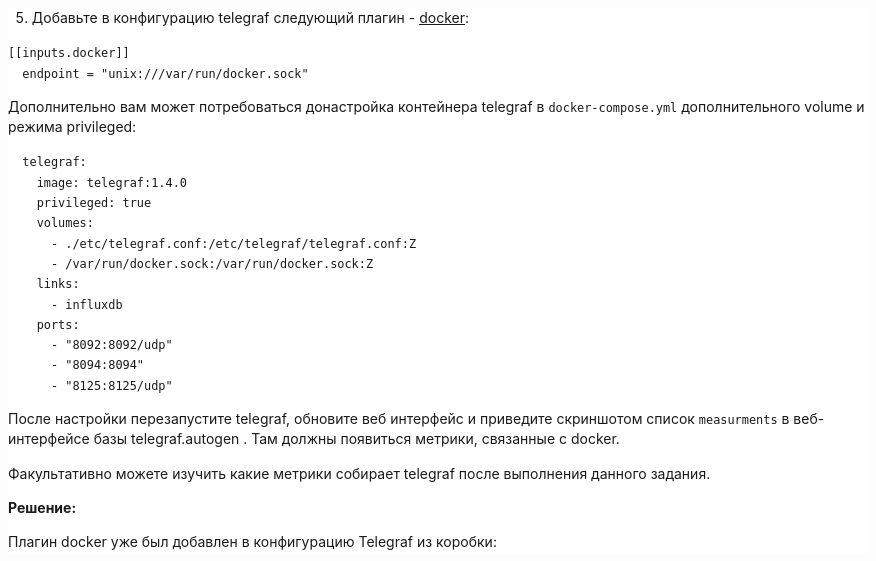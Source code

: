 5. Добавьте в конфигурацию telegraf следующий плагин - [docker](https://github.com/influxdata/telegraf/tree/master/plugins/inputs/docker):
```
[[inputs.docker]]
  endpoint = "unix:///var/run/docker.sock"
```

Дополнительно вам может потребоваться донастройка контейнера telegraf в `docker-compose.yml` дополнительного volume и 
режима privileged:
```
  telegraf:
    image: telegraf:1.4.0
    privileged: true
    volumes:
      - ./etc/telegraf.conf:/etc/telegraf/telegraf.conf:Z
      - /var/run/docker.sock:/var/run/docker.sock:Z
    links:
      - influxdb
    ports:
      - "8092:8092/udp"
      - "8094:8094"
      - "8125:8125/udp"
```

После настройки перезапустите telegraf, обновите веб интерфейс и приведите скриншотом список `measurments` в 
веб-интерфейсе базы telegraf.autogen . Там должны появиться метрики, связанные с docker.

Факультативно можете изучить какие метрики собирает telegraf после выполнения данного задания.

**Решение:**

Плагин docker уже был добавлен в конфигурацию Telegraf из коробки:
